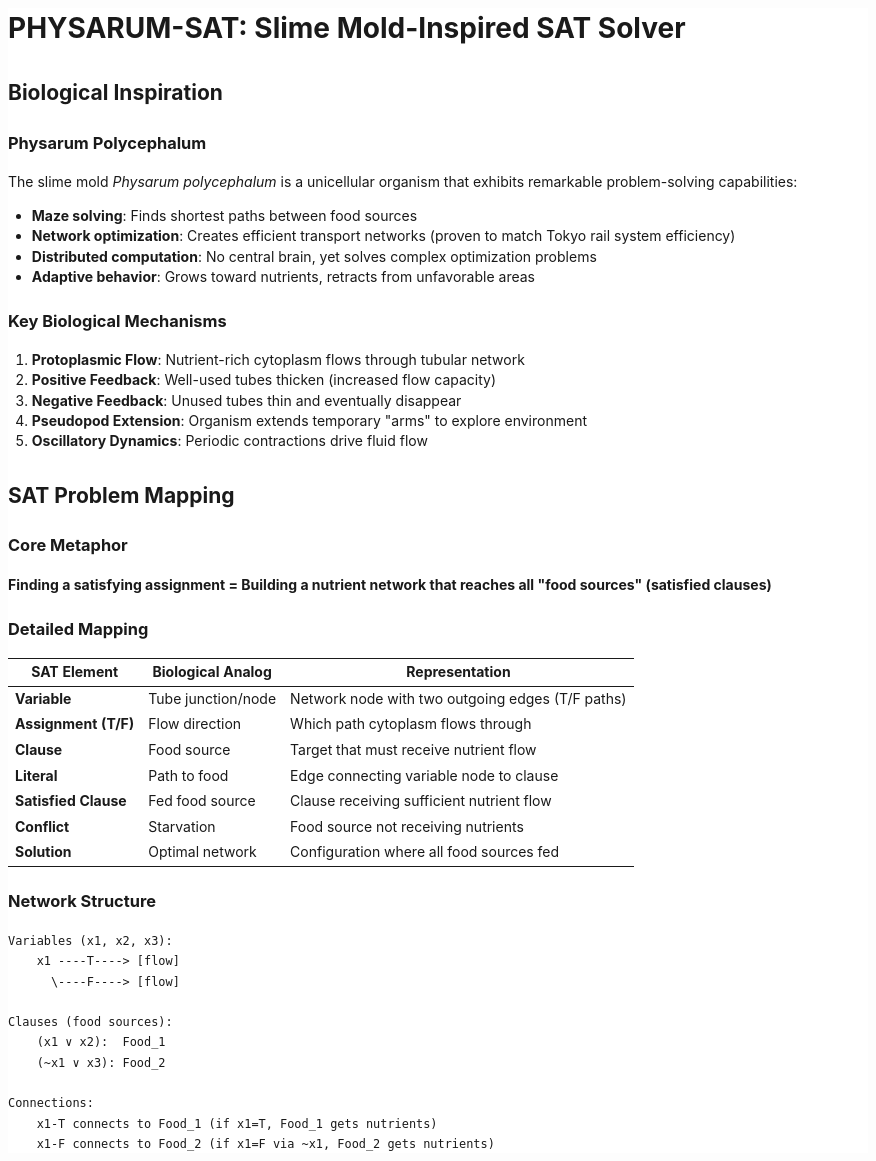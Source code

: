 # PHYSARUM-SAT: Slime Mold-Inspired SAT Solver

## Biological Inspiration

### Physarum Polycephalum
The slime mold *Physarum polycephalum* is a unicellular organism that exhibits remarkable problem-solving capabilities:

- **Maze solving**: Finds shortest paths between food sources
- **Network optimization**: Creates efficient transport networks (proven to match Tokyo rail system efficiency)
- **Distributed computation**: No central brain, yet solves complex optimization problems
- **Adaptive behavior**: Grows toward nutrients, retracts from unfavorable areas

### Key Biological Mechanisms

1. **Protoplasmic Flow**: Nutrient-rich cytoplasm flows through tubular network
2. **Positive Feedback**: Well-used tubes thicken (increased flow capacity)
3. **Negative Feedback**: Unused tubes thin and eventually disappear
4. **Pseudopod Extension**: Organism extends temporary "arms" to explore environment
5. **Oscillatory Dynamics**: Periodic contractions drive fluid flow

## SAT Problem Mapping

### Core Metaphor
**Finding a satisfying assignment = Building a nutrient network that reaches all "food sources" (satisfied clauses)**

### Detailed Mapping

| SAT Element | Biological Analog | Representation |
|-------------|-------------------|----------------|
| **Variable** | Tube junction/node | Network node with two outgoing edges (T/F paths) |
| **Assignment (T/F)** | Flow direction | Which path cytoplasm flows through |
| **Clause** | Food source | Target that must receive nutrient flow |
| **Literal** | Path to food | Edge connecting variable node to clause |
| **Satisfied Clause** | Fed food source | Clause receiving sufficient nutrient flow |
| **Conflict** | Starvation | Food source not receiving nutrients |
| **Solution** | Optimal network | Configuration where all food sources fed |

### Network Structure

```
Variables (x1, x2, x3):
    x1 ----T----> [flow]
      \----F----> [flow]

Clauses (food sources):
    (x1 ∨ x2):  Food_1
    (~x1 ∨ x3): Food_2

Connections:
    x1-T connects to Food_1 (if x1=T, Food_1 gets nutrients)
    x1-F connects to Food_2 (if x1=F via ~x1, Food_2 gets nutrients)
```
